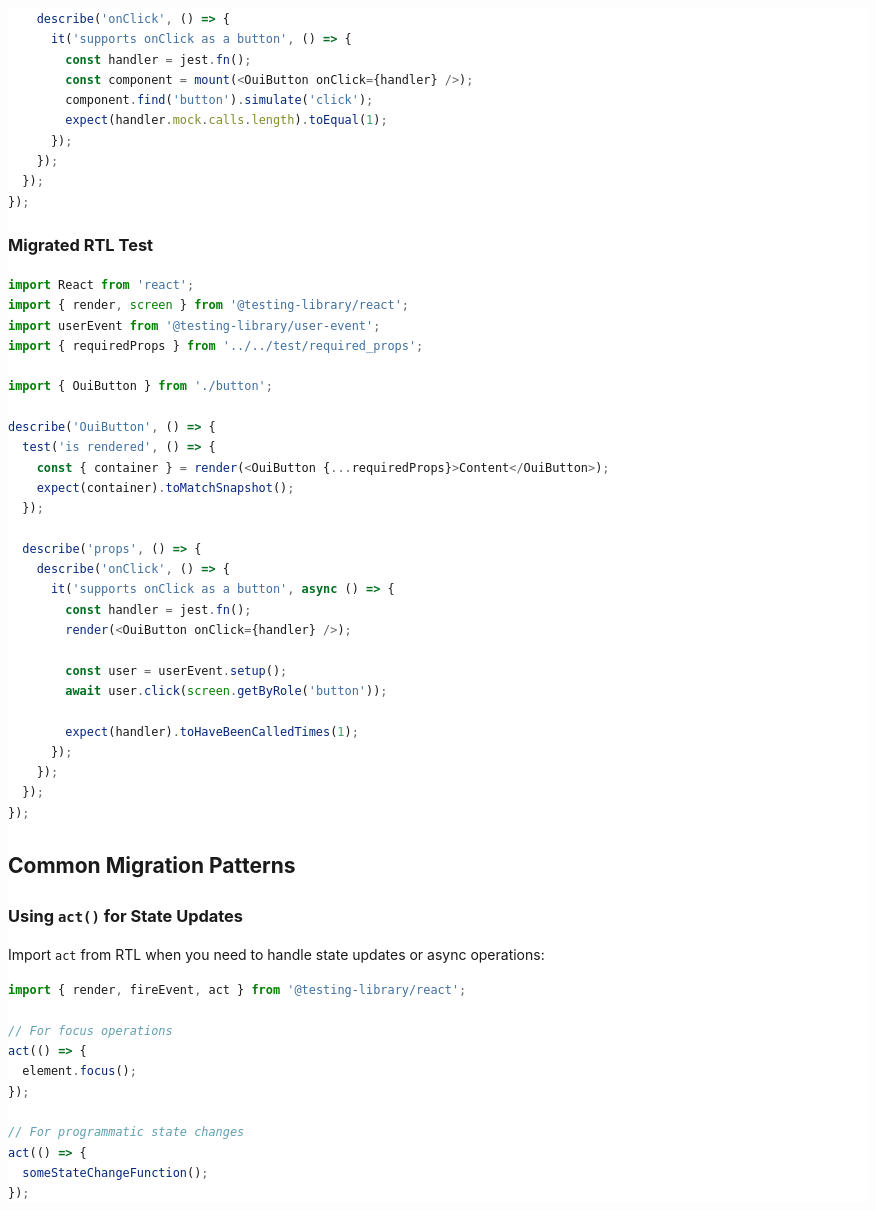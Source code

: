 ```typescript
    describe('onClick', () => {
      it('supports onClick as a button', () => {
        const handler = jest.fn();
        const component = mount(<OuiButton onClick={handler} />);
        component.find('button').simulate('click');
        expect(handler.mock.calls.length).toEqual(1);
      });
    });
  });
});
```

### Migrated RTL Test

```typescript
import React from 'react';
import { render, screen } from '@testing-library/react';
import userEvent from '@testing-library/user-event';
import { requiredProps } from '../../test/required_props';

import { OuiButton } from './button';

describe('OuiButton', () => {
  test('is rendered', () => {
    const { container } = render(<OuiButton {...requiredProps}>Content</OuiButton>);
    expect(container).toMatchSnapshot();
  });

  describe('props', () => {
    describe('onClick', () => {
      it('supports onClick as a button', async () => {
        const handler = jest.fn();
        render(<OuiButton onClick={handler} />);

        const user = userEvent.setup();
        await user.click(screen.getByRole('button'));

        expect(handler).toHaveBeenCalledTimes(1);
      });
    });
  });
});
```

## Common Migration Patterns

### Using `act()` for State Updates

Import `act` from RTL when you need to handle state updates or async operations:

```typescript
import { render, fireEvent, act } from '@testing-library/react';

// For focus operations
act(() => {
  element.focus();
});

// For programmatic state changes
act(() => {
  someStateChangeFunction();
});
```
